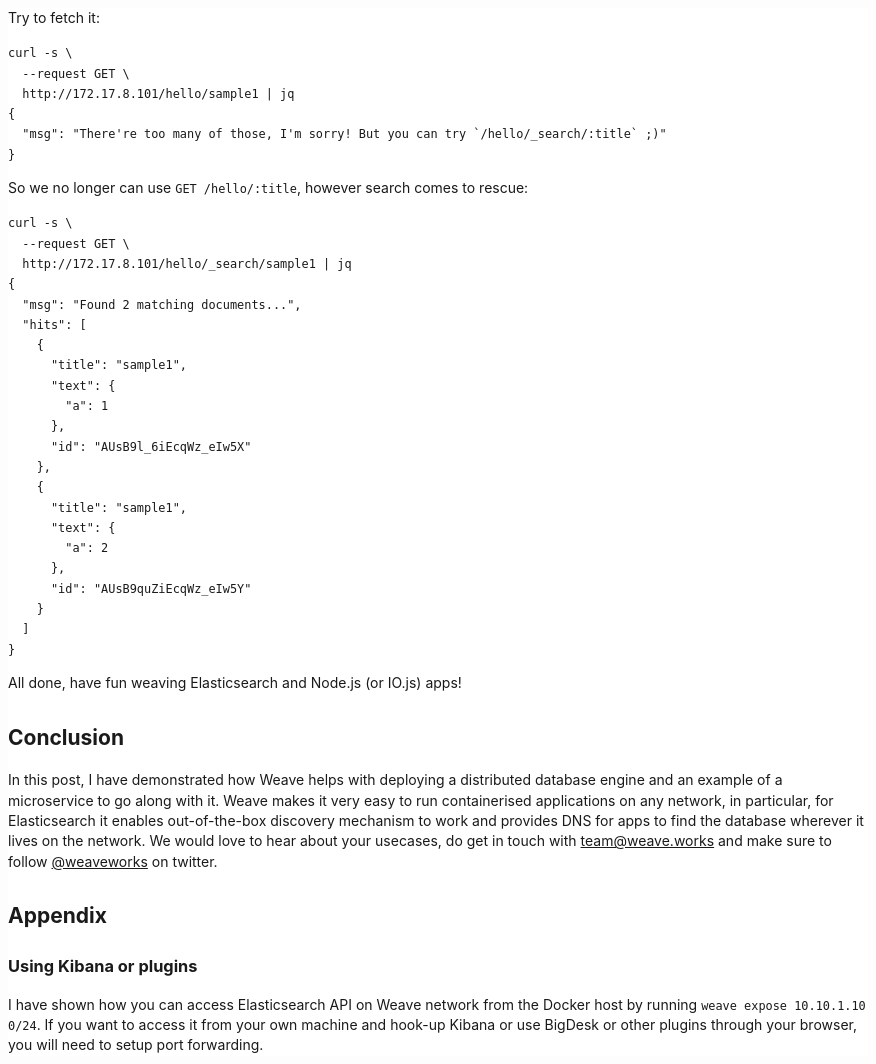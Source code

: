 Try to fetch it:

    curl -s \
      --request GET \
      http://172.17.8.101/hello/sample1 | jq
    {
      "msg": "There're too many of those, I'm sorry! But you can try `/hello/_search/:title` ;)"
    }

So we no longer can use `GET /hello/:title`, however search comes to rescue:

    curl -s \
      --request GET \
      http://172.17.8.101/hello/_search/sample1 | jq
    {
      "msg": "Found 2 matching documents...",
      "hits": [
        {
          "title": "sample1",
          "text": {
            "a": 1
          },
          "id": "AUsB9l_6iEcqWz_eIw5X"
        },
        {
          "title": "sample1",
          "text": {
            "a": 2
          },
          "id": "AUsB9quZiEcqWz_eIw5Y"
        }
      ]
    }

All done, have fun weaving Elasticsearch and Node.js (or IO.js) apps!

## Conclusion

In this post, I have demonstrated how Weave helps with deploying a distributed database engine and an example of a microservice to go along with it. Weave makes it very easy to run containerised applications on any network, in particular, for Elasticsearch it enables out-of-the-box discovery mechanism to work and provides DNS for apps to find the database wherever it lives on the network. We would love to hear about your usecases, do get in touch with [team@weave.works](mailto:team@weave.works) and make sure to follow [@weaveworks](https://twitter.com/weaveworks) on twitter.

## Appendix

### Using Kibana or plugins

I have shown how you can access Elasticsearch API on Weave network from the Docker host by running `weave expose 10.10.1.100/24`. If you want to access it from your own machine and hook-up Kibana or use BigDesk or other plugins through your browser, you will need to setup port forwarding.
